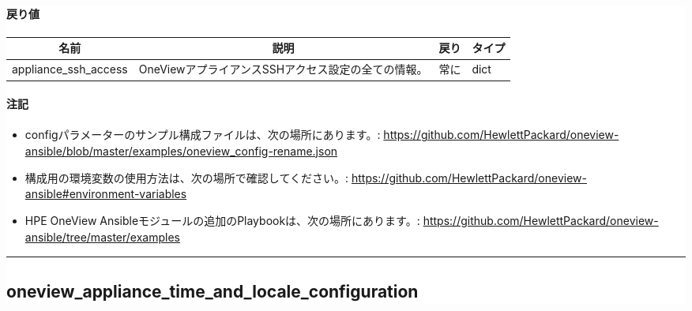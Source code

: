 

#### 戻り値

| 名前          | 説明  | 戻り | タイプ       |
| ------------- |-------------| ---------|----------- |
| appliance_ssh_access   | OneViewアプライアンスSSHアクセス設定の全ての情報。 |  常に  |  dict |


#### 注記

- configパラメーターのサンプル構成ファイルは、次の場所にあります。: https://github.com/HewlettPackard/oneview-ansible/blob/master/examples/oneview_config-rename.json

- 構成用の環境変数の使用方法は、次の場所で確認してください。: https://github.com/HewlettPackard/oneview-ansible#environment-variables

- HPE OneView Ansibleモジュールの追加のPlaybookは、次の場所にあります。: https://github.com/HewlettPackard/oneview-ansible/tree/master/examples


---


## oneview_appliance_time_and_locale_configuration
